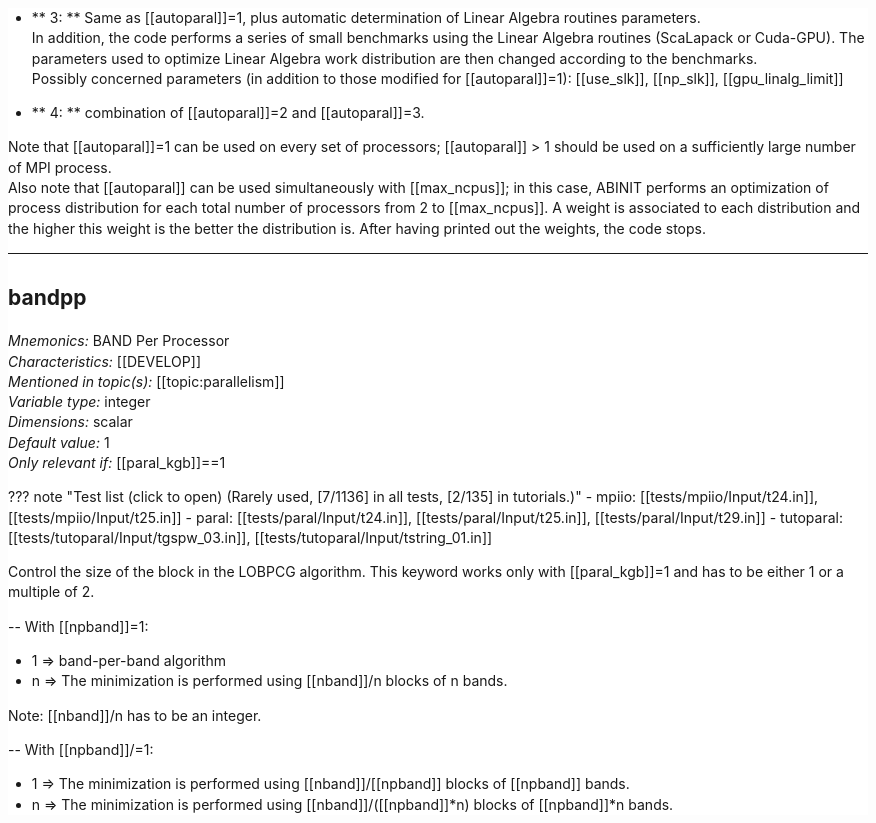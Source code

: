  * ** 3: ** Same as [[autoparal]]=1, plus automatic determination of Linear Algebra routines parameters.   
In addition, the code performs a series of small benchmarks using the Linear
Algebra routines (ScaLapack or Cuda-GPU). The parameters used to optimize
Linear Algebra work distribution are then changed according to the benchmarks.  
Possibly concerned parameters (in addition to those modified for
[[autoparal]]=1): [[use_slk]], [[np_slk]], [[gpu_linalg_limit]]

  * ** 4: ** combination of [[autoparal]]=2 and [[autoparal]]=3. 

Note that [[autoparal]]=1 can be used on every set of processors;
[[autoparal]] &gt; 1 should be used on a sufficiently large number of MPI
process.  
Also note that [[autoparal]] can be used simultaneously with [[max_ncpus]]; in
this case, ABINIT performs an optimization of process distribution for each
total number of processors from 2 to [[max_ncpus]]. A weight is associated to
each distribution and the higher this weight is the better the distribution
is. After having printed out the weights, the code stops.


* * *

## **bandpp** 


*Mnemonics:* BAND Per Processor  
*Characteristics:* [[DEVELOP]]  
*Mentioned in topic(s):* [[topic:parallelism]]  
*Variable type:* integer  
*Dimensions:* scalar  
*Default value:* 1  
*Only relevant if:* [[paral_kgb]]==1  

??? note "Test list (click to open) (Rarely used, [7/1136] in all tests, [2/135] in tutorials.)"
    - mpiio:  [[tests/mpiio/Input/t24.in]], [[tests/mpiio/Input/t25.in]]
    - paral:  [[tests/paral/Input/t24.in]], [[tests/paral/Input/t25.in]], [[tests/paral/Input/t29.in]]
    - tutoparal:  [[tests/tutoparal/Input/tgspw_03.in]], [[tests/tutoparal/Input/tstring_01.in]]






Control the size of the block in the LOBPCG algorithm. This keyword works only
with [[paral_kgb]]=1 and has to be either 1 or a multiple of 2.  
  
\-- With [[npband]]=1:

  * 1 =&gt; band-per-band algorithm 
  * n =&gt; The minimization is performed using [[nband]]/n blocks of n bands. 

Note: [[nband]]/n has to be an integer.  
  
\-- With [[npband]]/=1:

  * 1 =&gt; The minimization is performed using [[nband]]/[[npband]] blocks of [[npband]] bands. 
  * n =&gt; The minimization is performed using [[nband]]/([[npband]]*n) blocks of [[npband]]*n bands. 
